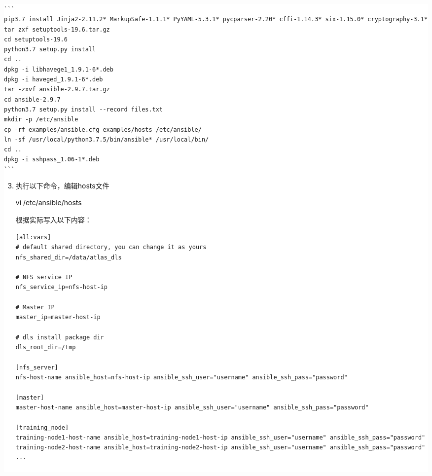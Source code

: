     ```
    pip3.7 install Jinja2-2.11.2* MarkupSafe-1.1.1* PyYAML-5.3.1* pycparser-2.20* cffi-1.14.3* six-1.15.0* cryptography-3.1*
    tar zxf setuptools-19.6.tar.gz
    cd setuptools-19.6
    python3.7 setup.py install
    cd ..
    dpkg -i libhavege1_1.9.1-6*.deb
    dpkg -i haveged_1.9.1-6*.deb
    tar -zxvf ansible-2.9.7.tar.gz
    cd ansible-2.9.7
    python3.7 setup.py install --record files.txt
    mkdir -p /etc/ansible
    cp -rf examples/ansible.cfg examples/hosts /etc/ansible/
    ln -sf /usr/local/python3.7.5/bin/ansible* /usr/local/bin/
    cd ..
    dpkg -i sshpass_1.06-1*.deb
    ```

3. 执行以下命令，编辑hosts文件

    vi /etc/ansible/hosts

    根据实际写入以下内容：

    ```
    [all:vars]
    # default shared directory, you can change it as yours
    nfs_shared_dir=/data/atlas_dls
    
    # NFS service IP
    nfs_service_ip=nfs-host-ip
    
    # Master IP
    master_ip=master-host-ip
    
    # dls install package dir
    dls_root_dir=/tmp
    
    [nfs_server]
    nfs-host-name ansible_host=nfs-host-ip ansible_ssh_user="username" ansible_ssh_pass="password"
    
    [master]
    master-host-name ansible_host=master-host-ip ansible_ssh_user="username" ansible_ssh_pass="password"
    
    [training_node]
    training-node1-host-name ansible_host=training-node1-host-ip ansible_ssh_user="username" ansible_ssh_pass="password"
    training-node2-host-name ansible_host=training-node2-host-ip ansible_ssh_user="username" ansible_ssh_pass="password"
    ...
    
